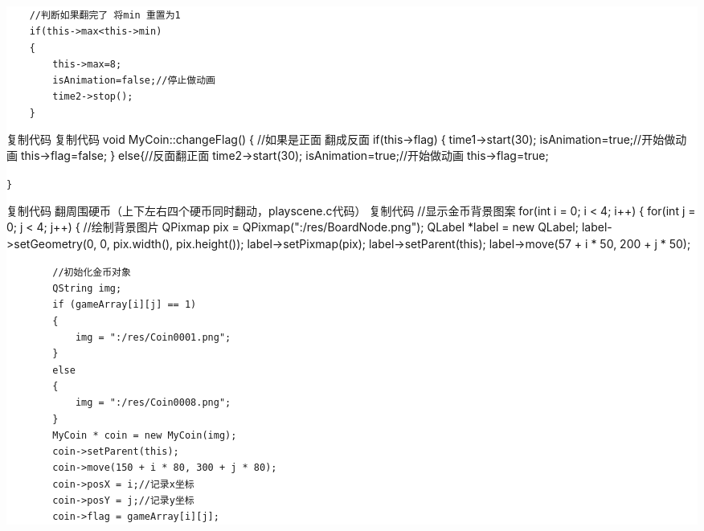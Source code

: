         //判断如果翻完了 将min 重置为1
        if(this->max<this->min)
        {
            this->max=8;
            isAnimation=false;//停止做动画
            time2->stop();
        }
复制代码
复制代码
void MyCoin::changeFlag()
{
    //如果是正面 翻成反面
    if(this->flag)
    {
        time1->start(30);
        isAnimation=true;//开始做动画
        this->flag=false;
    }
    else{//反面翻正面
        time2->start(30);
        isAnimation=true;//开始做动画
        this->flag=true;

    }
复制代码
 翻周围硬币（上下左右四个硬币同时翻动，playscene.c代码）
复制代码
//显示金币背景图案
    for(int i = 0; i < 4; i++)
    {
        for(int j = 0; j < 4; j++)
        {
            //绘制背景图片
            QPixmap pix = QPixmap(":/res/BoardNode.png");
            QLabel *label = new QLabel;
            label->setGeometry(0, 0, pix.width(), pix.height());
            label->setPixmap(pix);
            label->setParent(this);
            label->move(57 + i * 50, 200 + j * 50);

            //初始化金币对象
            QString img;
            if (gameArray[i][j] == 1)
            {
                img = ":/res/Coin0001.png";
            }
            else
            {
                img = ":/res/Coin0008.png";
            }
            MyCoin * coin = new MyCoin(img);
            coin->setParent(this);
            coin->move(150 + i * 80, 300 + j * 80);
            coin->posX = i;//记录x坐标
            coin->posY = j;//记录y坐标
            coin->flag = gameArray[i][j];
            